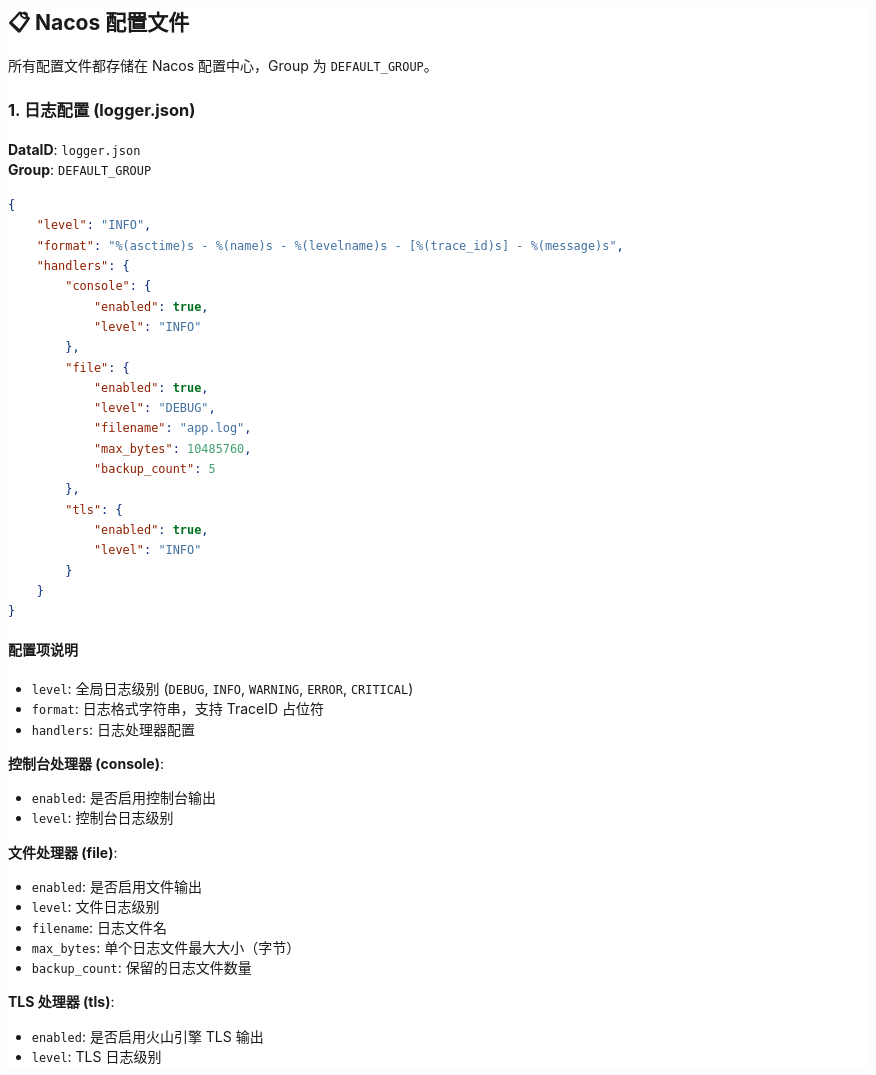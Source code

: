 ## 📋 Nacos 配置文件

所有配置文件都存储在 Nacos 配置中心，Group 为 `DEFAULT_GROUP`。

### 1. 日志配置 (logger.json)

**DataID**: `logger.json`  
**Group**: `DEFAULT_GROUP`

```json
{
    "level": "INFO",
    "format": "%(asctime)s - %(name)s - %(levelname)s - [%(trace_id)s] - %(message)s",
    "handlers": {
        "console": {
            "enabled": true,
            "level": "INFO"
        },
        "file": {
            "enabled": true,
            "level": "DEBUG",
            "filename": "app.log",
            "max_bytes": 10485760,
            "backup_count": 5
        },
        "tls": {
            "enabled": true,
            "level": "INFO"
        }
    }
}
```

#### 配置项说明

- `level`: 全局日志级别 (`DEBUG`, `INFO`, `WARNING`, `ERROR`, `CRITICAL`)
- `format`: 日志格式字符串，支持 TraceID 占位符
- `handlers`: 日志处理器配置

**控制台处理器 (console)**:
- `enabled`: 是否启用控制台输出
- `level`: 控制台日志级别

**文件处理器 (file)**:
- `enabled`: 是否启用文件输出
- `level`: 文件日志级别
- `filename`: 日志文件名
- `max_bytes`: 单个日志文件最大大小（字节）
- `backup_count`: 保留的日志文件数量

**TLS 处理器 (tls)**:
- `enabled`: 是否启用火山引擎 TLS 输出
- `level`: TLS 日志级别
